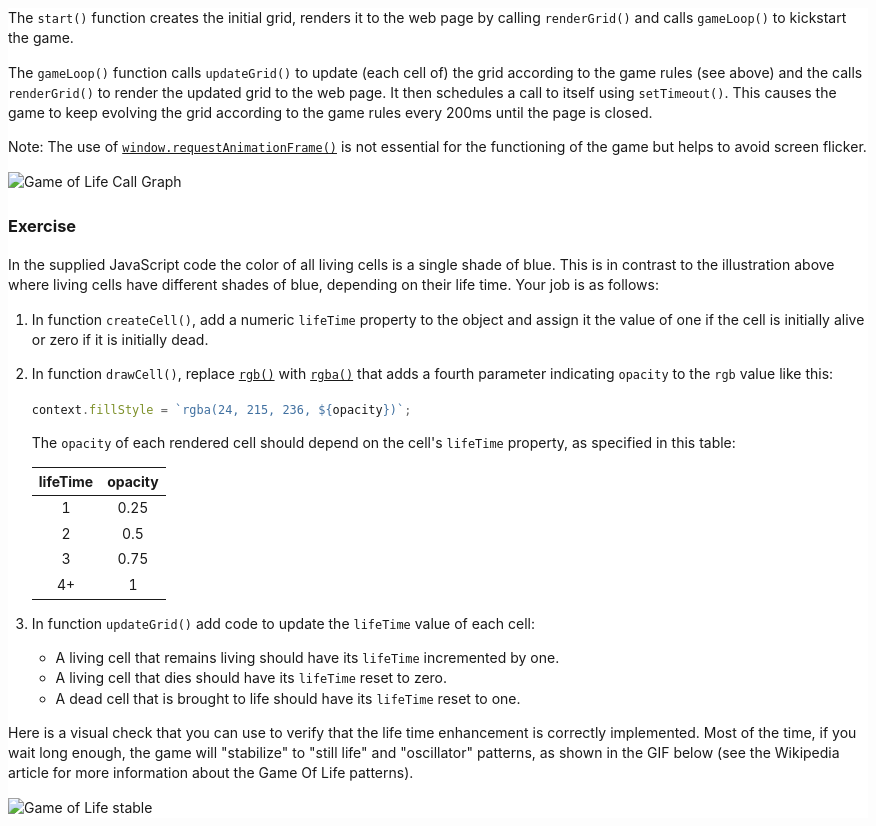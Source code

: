 The `start()` function creates the initial grid, renders it to the web page by calling `renderGrid()` and calls `gameLoop()` to kickstart the game.

The `gameLoop()` function calls `updateGrid()` to update (each cell of) the grid according to the game rules (see above) and the calls `renderGrid()` to render the updated grid to the web page. It then schedules a call to itself using `setTimeout()`. This causes the game to keep evolving the grid according to the game rules every 200ms until the page is closed.

Note: The use of [`window.requestAnimationFrame()`](https://developer.mozilla.org/en-US/docs/Web/API/window/requestAnimationFrame) is not essential for the functioning of the game but helps to avoid screen flicker.

![Game of Life Call Graph](../../assets/game-of-life-call-graph.png)

### Exercise

In the supplied JavaScript code the color of all living cells is a single shade of blue. This is in contrast to the illustration above where living cells have different shades of blue, depending on their life time. Your job is as follows:

1. In function `createCell()`, add a numeric `lifeTime` property to the object and assign it the value of one if the cell is initially alive or zero if it is initially dead.

2. In function `drawCell()`, replace [`rgb()`](<https://developer.mozilla.org/en-US/docs/Web/CSS/color_value/rgb()>) with [`rgba()`](<https://developer.mozilla.org/en-US/docs/Web/CSS/color_value/rgba()>) that adds a fourth parameter indicating `opacity` to the `rgb` value like this:

   ```js
   context.fillStyle = `rgba(24, 215, 236, ${opacity})`;
   ```

   The `opacity` of each rendered cell should depend on the cell's `lifeTime` property, as specified in this table:

   | lifeTime | opacity |
   | :------: | :-----: |
   |    1     |  0.25   |
   |    2     |   0.5   |
   |    3     |  0.75   |
   |    4+    |    1    |

3. In function `updateGrid()` add code to update the `lifeTime` value of each cell:

   - A living cell that remains living should have its `lifeTime` incremented by one.
   - A living cell that dies should have its `lifeTime` reset to zero.
   - A dead cell that is brought to life should have its `lifeTime` reset to one.

Here is a visual check that you can use to verify that the life time enhancement is correctly implemented. Most of the time, if you wait long enough, the game will "stabilize" to "still life" and "oscillator" patterns, as shown in the GIF below (see the Wikipedia article for more information about the Game Of Life patterns).

![Game of Life stable](../../assets/game-of-life-2.gif)
